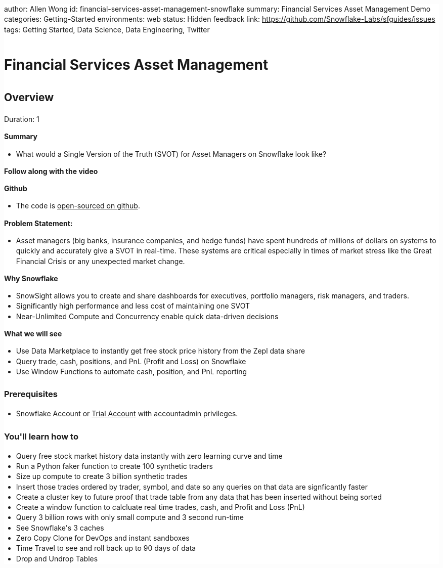 author: Allen Wong
id: financial-services-asset-management-snowflake
summary: Financial Services Asset Management Demo
categories: Getting-Started
environments: web
status: Hidden 
feedback link: https://github.com/Snowflake-Labs/sfguides/issues
tags: Getting Started, Data Science, Data Engineering, Twitter 

# Financial Services Asset Management

## Overview 
Duration: 1

**Summary**
- What would a Single Version of the Truth (SVOT) for Asset Managers on Snowflake look like?

**Follow along with the video**
<video id="HkrRXMHDd-E"></video>

**Github**
- The code is [open-sourced on github](https://github.com/Snowflake-Labs/sfguide-financial-asset-management).

**Problem Statement:**
- Asset managers (big banks, insurance companies, and hedge funds) have spent hundreds of millions of dollars on systems to quickly and accurately give a SVOT in real-time. These systems are critical especially in times of market stress like the Great Financial Crisis or any unexpected market change.

**Why Snowflake**
- SnowSight allows you to create and share dashboards for executives, portfolio managers, risk managers, and traders.
- Significantly high performance and less cost of maintaining one SVOT    
- Near-Unlimited Compute and Concurrency enable quick data-driven decisions


**What we will see**
- Use Data Marketplace to instantly get free stock price history from the Zepl data share
- Query trade, cash, positions, and PnL (Profit and Loss) on Snowflake
- Use Window Functions to automate cash, position, and PnL reporting


### Prerequisites
- Snowflake Account or [Trial Account](https://signup.snowflake.com/?utm_cta=quickstarts_) with accountadmin privileges.  

### You'll learn how to
- Query free stock market history data instantly with zero learning curve and time
- Run a Python faker function to create 100 synthetic traders
- Size up compute to create 3 billion synthetic trades
- Insert those trades ordered by trader, symbol, and date so any queries on that data are signficantly faster
- Create a cluster key to future proof that trade table from any data that has been inserted without being sorted
- Create a window function to calcluate real time trades, cash, and Profit and Loss (PnL)
- Query 3 billion rows with only small compute and 3 second run-time
- See Snowflake's 3 caches
- Zero Copy Clone for DevOps and instant sandboxes
- Time Travel to see and roll back up to 90 days of data
- Drop and Undrop Tables
